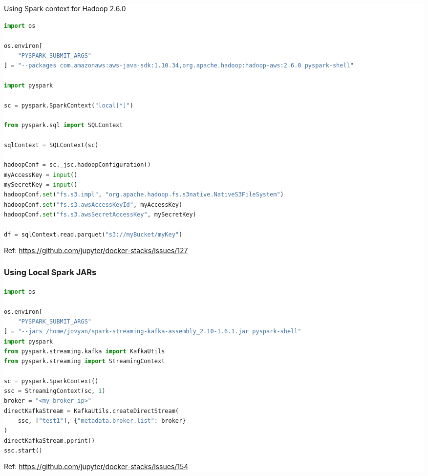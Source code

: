 Using Spark context for Hadoop 2.6.0

```python
import os

os.environ[
    "PYSPARK_SUBMIT_ARGS"
] = "--packages com.amazonaws:aws-java-sdk:1.10.34,org.apache.hadoop:hadoop-aws:2.6.0 pyspark-shell"

import pyspark

sc = pyspark.SparkContext("local[*]")

from pyspark.sql import SQLContext

sqlContext = SQLContext(sc)

hadoopConf = sc._jsc.hadoopConfiguration()
myAccessKey = input()
mySecretKey = input()
hadoopConf.set("fs.s3.impl", "org.apache.hadoop.fs.s3native.NativeS3FileSystem")
hadoopConf.set("fs.s3.awsAccessKeyId", myAccessKey)
hadoopConf.set("fs.s3.awsSecretAccessKey", mySecretKey)

df = sqlContext.read.parquet("s3://myBucket/myKey")
```

Ref: <https://github.com/jupyter/docker-stacks/issues/127>

### Using Local Spark JARs

```python
import os

os.environ[
    "PYSPARK_SUBMIT_ARGS"
] = "--jars /home/jovyan/spark-streaming-kafka-assembly_2.10-1.6.1.jar pyspark-shell"
import pyspark
from pyspark.streaming.kafka import KafkaUtils
from pyspark.streaming import StreamingContext

sc = pyspark.SparkContext()
ssc = StreamingContext(sc, 1)
broker = "<my_broker_ip>"
directKafkaStream = KafkaUtils.createDirectStream(
    ssc, ["test1"], {"metadata.broker.list": broker}
)
directKafkaStream.pprint()
ssc.start()
```

Ref: <https://github.com/jupyter/docker-stacks/issues/154>
